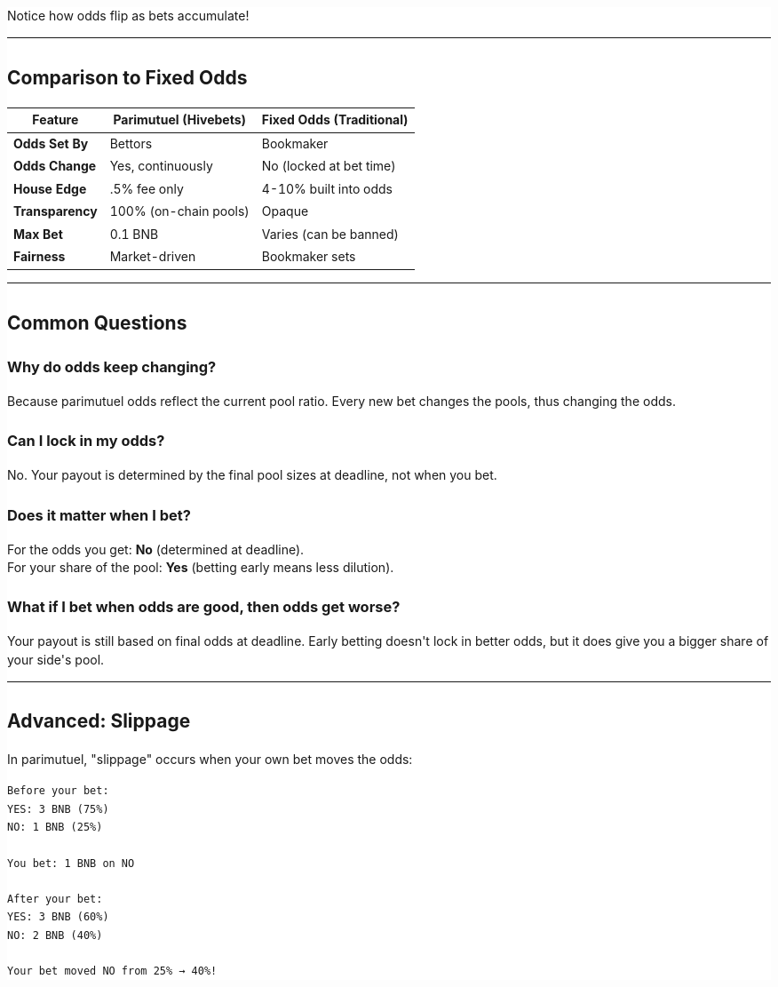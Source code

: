 Notice how odds flip as bets accumulate!

***

## Comparison to Fixed Odds

| Feature          | Parimutuel (Hivebets) | Fixed Odds (Traditional) |
| ---------------- | --------------------- | ------------------------ |
| **Odds Set By**  | Bettors               | Bookmaker                |
| **Odds Change**  | Yes, continuously     | No (locked at bet time)  |
| **House Edge**   | .5% fee only          | 4-10% built into odds    |
| **Transparency** | 100% (on-chain pools) | Opaque                   |
| **Max Bet**      | 0.1 BNB               | Varies (can be banned)   |
| **Fairness**     | Market-driven         | Bookmaker sets           |

***

## Common Questions

### Why do odds keep changing?

Because parimutuel odds reflect the current pool ratio. Every new bet changes the pools, thus changing the odds.

### Can I lock in my odds?

No. Your payout is determined by the final pool sizes at deadline, not when you bet.

### Does it matter when I bet?

For the odds you get: **No** (determined at deadline).\
For your share of the pool: **Yes** (betting early means less dilution).

### What if I bet when odds are good, then odds get worse?

Your payout is still based on final odds at deadline. Early betting doesn't lock in better odds, but it does give you a bigger share of your side's pool.

***

## Advanced: Slippage

In parimutuel, "slippage" occurs when your own bet moves the odds:

```
Before your bet:
YES: 3 BNB (75%)
NO: 1 BNB (25%)

You bet: 1 BNB on NO

After your bet:
YES: 3 BNB (60%)
NO: 2 BNB (40%)

Your bet moved NO from 25% → 40%!
```
